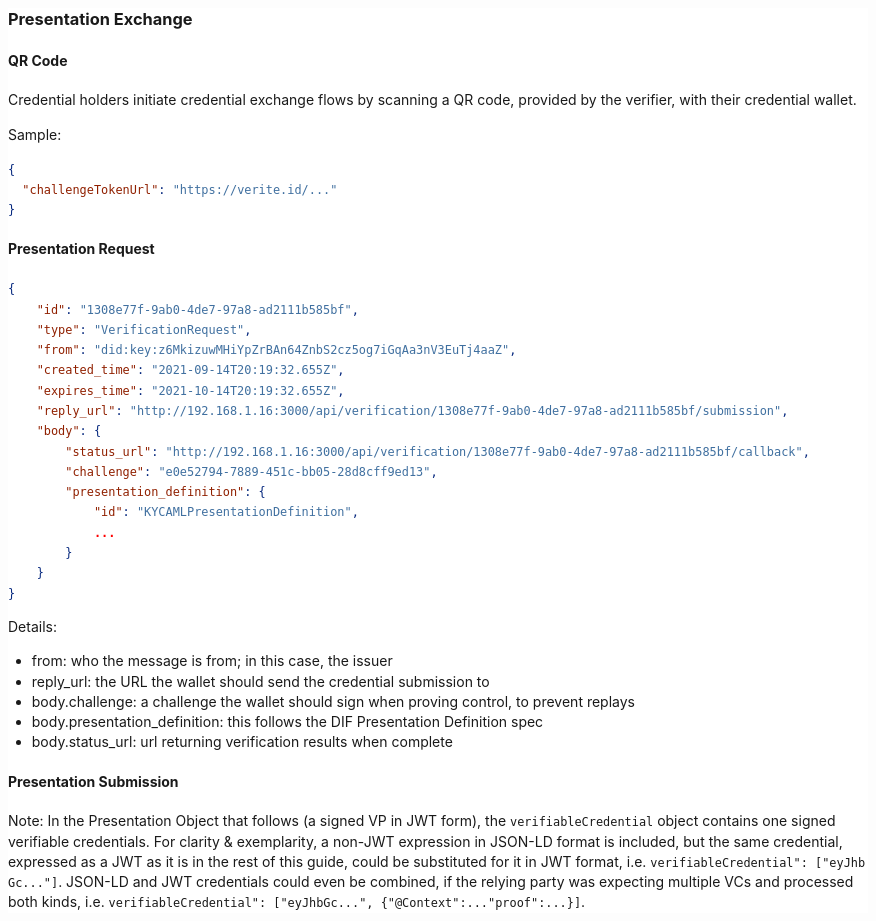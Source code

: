 ### Presentation Exchange

#### QR Code

Credential holders initiate credential exchange flows by scanning a QR code, provided by the verifier, with their credential wallet.

Sample:

```json
{
  "challengeTokenUrl": "https://verite.id/..."
}
```

#### Presentation Request

```json
{
    "id": "1308e77f-9ab0-4de7-97a8-ad2111b585bf",
    "type": "VerificationRequest",
    "from": "did:key:z6MkizuwMHiYpZrBAn64ZnbS2cz5og7iGqAa3nV3EuTj4aaZ",
    "created_time": "2021-09-14T20:19:32.655Z",
    "expires_time": "2021-10-14T20:19:32.655Z",
    "reply_url": "http://192.168.1.16:3000/api/verification/1308e77f-9ab0-4de7-97a8-ad2111b585bf/submission",
    "body": {
        "status_url": "http://192.168.1.16:3000/api/verification/1308e77f-9ab0-4de7-97a8-ad2111b585bf/callback",
        "challenge": "e0e52794-7889-451c-bb05-28d8cff9ed13",
        "presentation_definition": {
            "id": "KYCAMLPresentationDefinition",
            ...
        }
    }
}
```

Details:

- from: who the message is from; in this case, the issuer
- reply_url: the URL the wallet should send the credential submission to
- body.challenge: a challenge the wallet should sign when proving control, to prevent replays
- body.presentation_definition: this follows the DIF Presentation Definition spec
- body.status_url: url returning verification results when complete

#### Presentation Submission

Note: In the Presentation Object that follows (a signed VP in JWT form), the `verifiableCredential` object contains one signed verifiable credentials. For clarity & exemplarity, a non-JWT expression in JSON-LD format is included, but the same credential, expressed as a JWT as it is in the rest of this guide, could be substituted for it in JWT format, i.e. `verifiableCredential": ["eyJhbGc..."]`. JSON-LD and JWT credentials could even be combined, if the relying party was expecting multiple VCs and processed both kinds, i.e. `verifiableCredential": ["eyJhbGc...", {"@Context":..."proof":...}]`.
